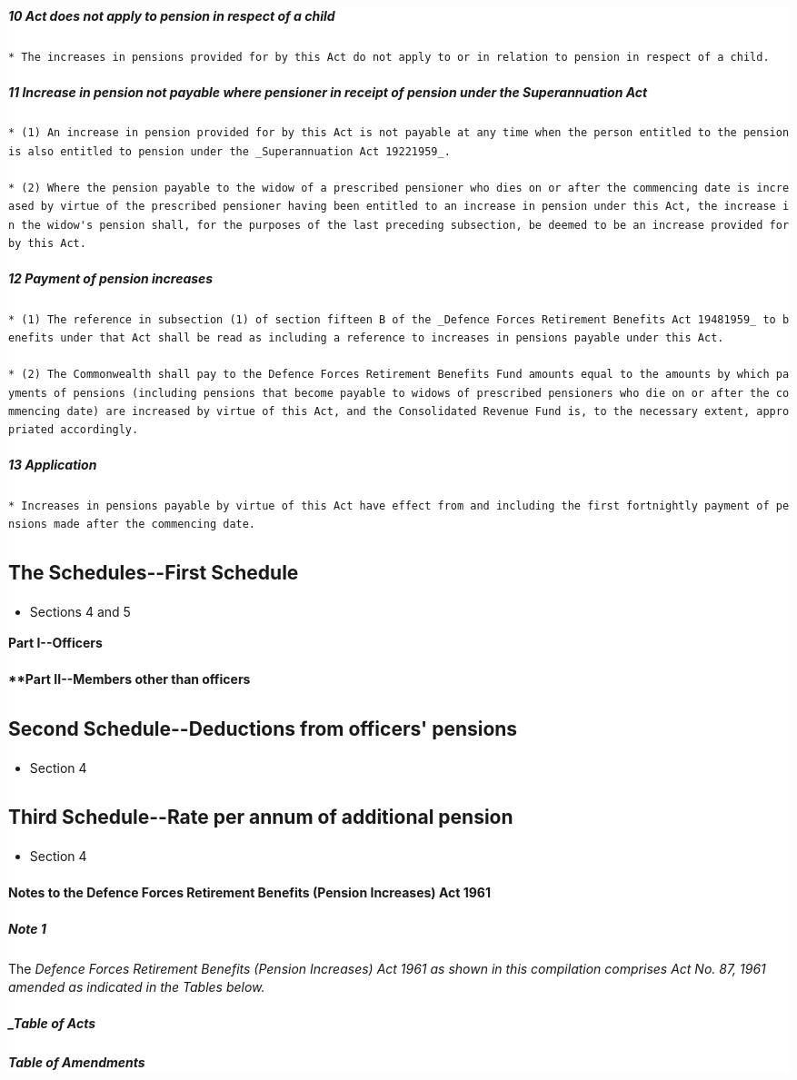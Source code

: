 ##### 10  Act does not apply to pension in respect of a child

    * The increases in pensions provided for by this Act do not apply to or in relation to pension in respect of a child.

##### 11  Increase in pension not payable where pensioner in receipt of pension under the Superannuation Act

    * (1) An increase in pension provided for by this Act is not payable at any time when the person entitled to the pension is also entitled to pension under the _Superannuation Act 19221959_.

    * (2) Where the pension payable to the widow of a prescribed pensioner who dies on or after the commencing date is increased by virtue of the prescribed pensioner having been entitled to an increase in pension under this Act, the increase in the widow's pension shall, for the purposes of the last preceding subsection, be deemed to be an increase provided for by this Act.

##### 12  Payment of pension increases

    * (1) The reference in subsection (1) of section fifteen B of the _Defence Forces Retirement Benefits Act 19481959_ to benefits under that Act shall be read as including a reference to increases in pensions payable under this Act.

    * (2) The Commonwealth shall pay to the Defence Forces Retirement Benefits Fund amounts equal to the amounts by which payments of pensions (including pensions that become payable to widows of prescribed pensioners who die on or after the commencing date) are increased by virtue of this Act, and the Consolidated Revenue Fund is, to the necessary extent, appropriated accordingly.

##### 13  Application

    * Increases in pensions payable by virtue of this Act have effect from and including the first fortnightly payment of pensions made after the commencing date.

## The Schedules--First Schedule

  * Sections 4 and 5

**Part I--Officers**

#### **Part II--Members other than officers

## Second Schedule--Deductions from officers' pensions

  * Section 4

## Third Schedule--Rate per annum of additional pension

  * Section 4 

#### Notes to the Defence Forces Retirement Benefits (Pension Increases) Act 1961

##### Note 1

The _Defence Forces Retirement Benefits (Pension Increases) Act 1961 _as shown in this compilation comprises Act No. 87, 1961 amended as indicated in the Tables below_._

##### _Table of Acts

##### Table of Amendments


